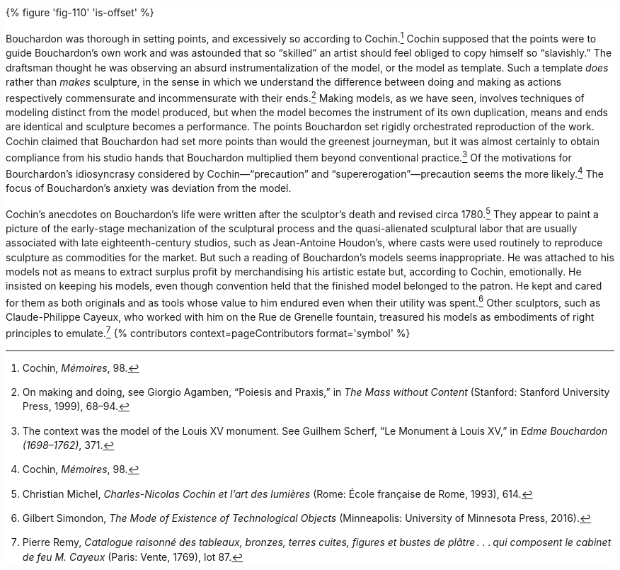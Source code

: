 {% figure 'fig-110' 'is-offset' %}

Bouchardon was thorough in setting points, and excessively so according to Cochin.[^30] Cochin supposed that the points were to guide Bouchardon’s own work and was astounded that so “skilled” an artist should feel obliged to copy himself so “slavishly.” The draftsman thought he was observing an absurd instrumentalization of the model, or the model as template. Such a template *does* rather than *makes* sculpture, in the sense in which we understand the difference between doing and making as actions respectively commensurate and incommensurate with their ends.[^31] Making models, as we have seen, involves techniques of modeling distinct from the model produced, but when the model becomes the instrument of its own duplication, means and ends are identical and sculpture becomes a performance. The points Bouchardon set rigidly orchestrated reproduction of the work. Cochin claimed that Bouchardon had set more points than would the greenest journeyman, but it was almost certainly to obtain compliance from his studio hands that Bouchardon multiplied them beyond conventional practice.[^32] Of the motivations for Bourchardon’s idiosyncrasy considered by Cochin—“precaution” and “supererogation”—precaution seems the more likely.[^33] The focus of Bouchardon’s anxiety was deviation from the model.

Cochin’s anecdotes on Bouchardon’s life were written after the sculptor’s death and revised circa 1780.[^34] They appear to paint a picture of the early-stage mechanization of the sculptural process and the quasi-alienated sculptural labor that are usually associated with late eighteenth-century studios, such as Jean-Antoine Houdon’s, where casts were used routinely to reproduce sculpture as commodities for the market. But such a reading of Bouchardon’s models seems inappropriate. He was attached to his models not as means to extract surplus profit by merchandising his artistic estate but, according to Cochin, emotionally. He insisted on keeping his models, even though convention held that the finished model belonged to the patron. He kept and cared for them as both originals and as tools whose value to him endured even when their utility was spent.[^35] Other sculptors, such as Claude-Philippe Cayeux, who worked with him on the Rue de Grenelle fountain, treasured his models as embodiments of right principles to emulate.[^36] {% contributors context=pageContributors format='symbol' %}

[^1]: Antoine Furetière, *Dictionnaire universel*, 2 vols. (Paris: Husson, Johnson & Swart, 1727), 2: s.v. “Modèle.”

[^2]: See Juliette Trey, “‘Ils veulent tous l’imiter, et aucun n’en approche’: Bouchardon et les dessinateurs de son temps,” in *Edme Bouchardon (1698–1762): Une idée du beau*, exh. cat. (Paris: Musée du Louvre, 2016), 24–33.

[^3]: Edme Bouchardon, “Inventaire après décès,” 18 August 1762, {% abbr 'AN' %}, {% abbr 'MC' %}/ET/LXXVI/384.

[^4]: See Édouard Kopp, *Edme Bouchardon: The Learned Draftsman* (Los Angeles: J. Paul Getty Museum, 2017), 193–234.

[^5]: For Pierre-Jean Mariette, see Édouard Kopp, “Les Collectionneurs de Bouchardon,” in *Edme Bouchardon (1698–1762)*, 44–53. For the comte de Caylus, see Anne-Claude-Philippe de Tubières, comte de Caylus, *Vie de d’Edme Bouchardon, sculpteur du roi* (Paris: n.p., 1762).

[^6]: See François Basan, *Catalogue des tableaux, desseins, estampes .&#160;.&#160;. modèles en cire et en plâtre laissés après le décès de M. Bouchardon* (Paris: de Lormel, 1762), lot 16.

[^7]: This is a representative sample of the models actually produced. For a wider canvas, see Guilhem Scherf, “La Fontaine de Grenelle,” in *Edme Bouchardon (1698–1762)*, 228–34.

[^8]: *Encyclopédie*, [http://encyclopedie.uchicago.edu/](https://encyclopedie.uchicago.edu/), s.v. “Modeler,” 10:600.

[^9]: On fountain as metaphor, see Isabelle Trivisani-Moreau, “L’Ultime métamorphose: Enjeux et difficultés de la représentation et de l’utilisation de l’eau dans les romans de 1660 à 1680,” in *Sources et fontaines du Moyen Âge à l’âge baroque* (Paris: Classiques Garnier, 1998), 415–35.

[^10]: Caylus, *Vie*, 16–17.

[^11]: See *Edme Bouchardon (1698–1762)*, cat. 212, model for the Cardinal Fleury monument.

[^12]: {% abbr 'AN' %}, AB/XIX/4228, dossier 10, *Mémoire des frais fait par E.B.&#160;.&#160;.&#160;. pour le mausolée de Son Em<sup>ce</sup> le Cardinal de Fleury*, 24 May 1743. He gave four months’ anxiety and worry as his fourth and last reason. He received 4,000 livres for the work and kept the model.

[^13]: Gerold Weber, “Dessins et maquettes d’Edme Bouchardon,” *Revue de l’art* 6 (1969): 39–50.

[^14]: *Encyclopédie*, [http://encyclopedie.uchicago.edu/](https://encyclopedie.uchicago.edu/), s.v. “Modeler,” 10:599. See also Nicolas Penny, *The Materials of Sculpture* (New Haven: Yale University Press, 1993), 215–18.

[^15]: Caylus conflates softness of medium and quietness of sorrow when describing the “impressions douces” of the model of the Fleury monument; see *Vie*, 75. In its stiffer consistency, wax was also used for portraiture.

[^16]: See Nicolas de Largillière’s *Portrait of René Frémin* (ca. 1713, Berlin, Gemäldegalerie) for a juxtaposition of unformed matter and full-formed models.

[^17]: On Bouchardon’s balance of hardness and softness, see Pierre-Jean Mariette, “Lettre de M. M\*\*\* à un ami de province, au sujet de la nouvelle Fontaine de la rue de Grenelle” (1746), reprinted in Caylus, *Vie*, 93.

[^18]: On the gesture of making, see Vilém Flusser, *Gestures* (Minneapolis: University of Minnesota Press, 2014), 32–71.

[^19]: Mariette uses “colossal” to describe and commend the fountain’s forms. See Mariette, “Lettre de M. M\*\*\*,” in Caylus, *Vie*, 90.

[^20]: Charles-Nicolas Cochin, {% abbr '*Mémoires inédits*' %} *de Charles-Nicolas Cochin*, ed. Charles Henry (Paris: Baur, 1880), 86. Cochin thought Bouchardon’s models failed to reach perfection in this regard.


[^21]: See, for instance, the small bronzes of the antique Nile and the Tiber by Buirette in the sculptor François Girardon’s collection.
[^22]: On smallness, see John Mack, *The Art of Small Things* (London: The Trustees of the British Museum, 2007), esp. 49–60.
[^23]: Flusser, *Gestures*, 32–71.
[^24]: Weber, “Dessins et maquettes.”
[^25]: See *Bernini: Sculpture in Clay*, exh. cat. (New York: Metropolitan Museum of Art, 2012), 89–93.
[^26]: Pierre-Jean Mariette, *Description des travaux qui ont précédé, accompagné et suivi la fonte en bronze . . . de la statue équestre de Louis XV* (Paris: P. G. Le Mercier, 1768), plate 1. See also Geneviève Bresc-Bautier, “Fonderie et ateliers du Roule,” in *Rue du Faubourg Saint-Honoré* (Paris: DAAVP, 1997), 372–77.
[^27]: See {% abbr 'AN' %}, {% abbr 'MC' %}/ET/LXXVI/384, 18 August 1762, for models stored in the principal atelier.
[^28]: *Encyclopédie*, [http://encyclopedie.uchicago.edu/](https://encyclopedie.uchicago.edu/), 25:22:1.
[^29]: For a description and history of setting points, see *On Sculpture by Leon Battista Alberti*, ed. Jason Arkels (Morrisville, NC: Lulu, 2013), 39–53.
[^30]: Cochin, *Mémoires*, 98.
[^31]: On making and doing, see Giorgio Agamben, “Poiesis and Praxis,” in *The Mass without Content* (Stanford: Stanford University Press, 1999), 68–94.
[^32]: The context was the model of the Louis XV monument. See Guilhem Scherf, “Le Monument à Louis XV,” in *Edme Bouchardon (1698–1762)*, 371.
[^33]: Cochin, *Mémoires*, 98.
[^34]: Christian Michel, *Charles-Nicolas Cochin et l’art des lumières* (Rome: École française de Rome, 1993), 614.
[^35]: Gilbert Simondon, *The Mode of Existence of Technological Objects* (Minneapolis: University of Minnesota Press, 2016).
[^36]: Pierre Remy, *Catalogue raisonné des tableaux, bronzes, terres cuites, figures et bustes de plâtre .&#160;.&#160;. qui composent le cabinet de feu M. Cayeux* (Paris: Vente, 1769), lot 87.